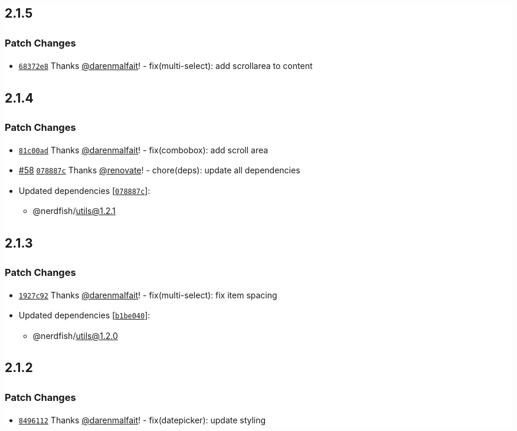 ## 2.1.5

### Patch Changes

- [`68372e8`](https://github.com/darenmalfait/nerdfishui/commit/68372e8c2d7ad0469b42aaafa7d907a7b260d811)
  Thanks [@darenmalfait](https://github.com/darenmalfait)! - fix(multi-select):
  add scrollarea to content

## 2.1.4

### Patch Changes

- [`81c00ad`](https://github.com/darenmalfait/nerdfishui/commit/81c00ada790958d12960f5c464b661a2b3871d8a)
  Thanks [@darenmalfait](https://github.com/darenmalfait)! - fix(combobox): add
  scroll area

- [#58](https://github.com/darenmalfait/nerdfishui/pull/58)
  [`078887c`](https://github.com/darenmalfait/nerdfishui/commit/078887cb73592e2c77fc2040c3cf58720185c29a)
  Thanks [@renovate](https://github.com/apps/renovate)! - chore(deps): update
  all dependencies

- Updated dependencies
  [[`078887c`](https://github.com/darenmalfait/nerdfishui/commit/078887cb73592e2c77fc2040c3cf58720185c29a)]:
  - @nerdfish/utils@1.2.1

## 2.1.3

### Patch Changes

- [`1927c92`](https://github.com/darenmalfait/nerdfishui/commit/1927c92cb9f87cbd998da96e76375a791269fb2d)
  Thanks [@darenmalfait](https://github.com/darenmalfait)! - fix(multi-select):
  fix item spacing

- Updated dependencies
  [[`b1be040`](https://github.com/darenmalfait/nerdfishui/commit/b1be04052b5d835f610d950d78f614f00fe4e3c0)]:
  - @nerdfish/utils@1.2.0

## 2.1.2

### Patch Changes

- [`8496112`](https://github.com/darenmalfait/nerdfishui/commit/849611225c789e9072c5d68d7b75393fc1eaf87b)
  Thanks [@darenmalfait](https://github.com/darenmalfait)! - fix(datepicker):
  update styling
